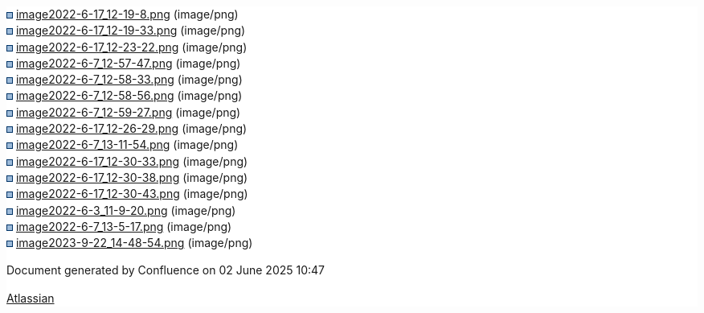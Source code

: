 ![](images/icons/bullet_blue.gif) [image2022-6-17\_12-19-8.png](attachments/93357319/93357329.png) (image/png)  
![](images/icons/bullet_blue.gif) [image2022-6-17\_12-19-33.png](attachments/93357319/93357330.png) (image/png)  
![](images/icons/bullet_blue.gif) [image2022-6-17\_12-23-22.png](attachments/93357319/93357331.png) (image/png)  
![](images/icons/bullet_blue.gif) [image2022-6-7\_12-57-47.png](attachments/93357319/93357332.png) (image/png)  
![](images/icons/bullet_blue.gif) [image2022-6-7\_12-58-33.png](attachments/93357319/93357333.png) (image/png)  
![](images/icons/bullet_blue.gif) [image2022-6-7\_12-58-56.png](attachments/93357319/93357334.png) (image/png)  
![](images/icons/bullet_blue.gif) [image2022-6-7\_12-59-27.png](attachments/93357319/93357335.png) (image/png)  
![](images/icons/bullet_blue.gif) [image2022-6-17\_12-26-29.png](attachments/93357319/93357336.png) (image/png)  
![](images/icons/bullet_blue.gif) [image2022-6-7\_13-11-54.png](attachments/93357319/93357337.png) (image/png)  
![](images/icons/bullet_blue.gif) [image2022-6-17\_12-30-33.png](attachments/93357319/93357338.png) (image/png)  
![](images/icons/bullet_blue.gif) [image2022-6-17\_12-30-38.png](attachments/93357319/93357339.png) (image/png)  
![](images/icons/bullet_blue.gif) [image2022-6-17\_12-30-43.png](attachments/93357319/93357340.png) (image/png)  
![](images/icons/bullet_blue.gif) [image2022-6-3\_11-9-20.png](attachments/93357319/93357341.png) (image/png)  
![](images/icons/bullet_blue.gif) [image2022-6-7\_13-5-17.png](attachments/93357319/93357342.png) (image/png)  
![](images/icons/bullet_blue.gif) [image2023-9-22\_14-48-54.png](attachments/93357319/93357343.png) (image/png)  

Document generated by Confluence on 02 June 2025 10:47

[Atlassian](http://www.atlassian.com/)